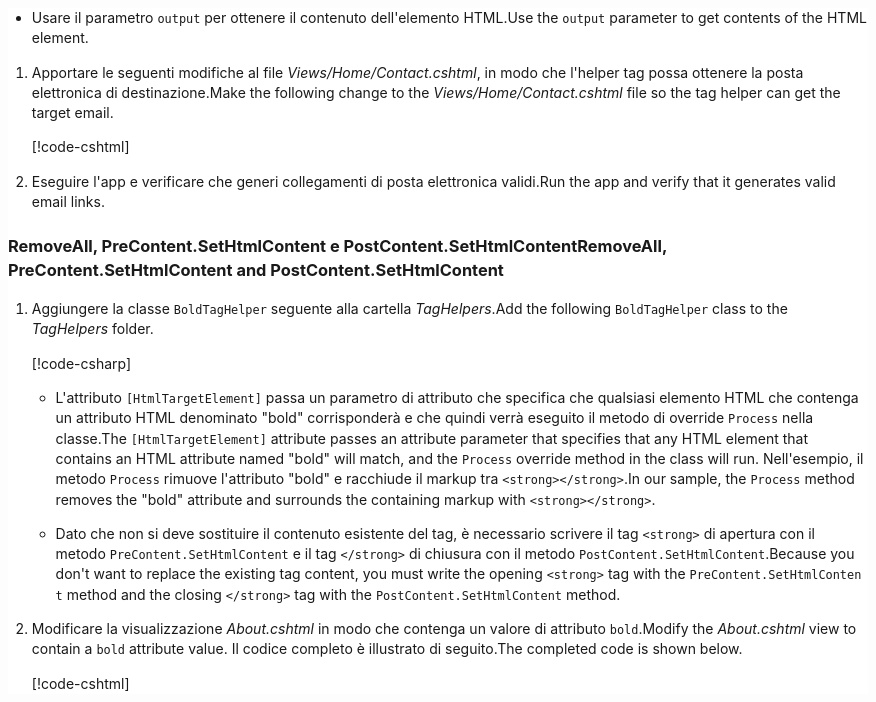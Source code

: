    * <span data-ttu-id="00f1c-169">Usare il parametro `output` per ottenere il contenuto dell'elemento HTML.</span><span class="sxs-lookup"><span data-stu-id="00f1c-169">Use the `output` parameter to get contents of the HTML element.</span></span>

1. <span data-ttu-id="00f1c-170">Apportare le seguenti modifiche al file *Views/Home/Contact.cshtml*, in modo che l'helper tag possa ottenere la posta elettronica di destinazione.</span><span class="sxs-lookup"><span data-stu-id="00f1c-170">Make the following change to the *Views/Home/Contact.cshtml* file so the tag helper can get the target email.</span></span>

   [!code-cshtml[](../../../mvc/views/tag-helpers/authoring/sample/AuthoringTagHelpers/src/AuthoringTagHelpers/Views/Home/Contact.cshtml?highlight=15,16&range=1-17)]

1. <span data-ttu-id="00f1c-171">Eseguire l'app e verificare che generi collegamenti di posta elettronica validi.</span><span class="sxs-lookup"><span data-stu-id="00f1c-171">Run the app and verify that it generates valid email links.</span></span>

### <a name="removeall-precontentsethtmlcontent-and-postcontentsethtmlcontent"></a><span data-ttu-id="00f1c-172">RemoveAll, PreContent.SetHtmlContent e PostContent.SetHtmlContent</span><span class="sxs-lookup"><span data-stu-id="00f1c-172">RemoveAll, PreContent.SetHtmlContent and PostContent.SetHtmlContent</span></span>

1. <span data-ttu-id="00f1c-173">Aggiungere la classe `BoldTagHelper` seguente alla cartella *TagHelpers*.</span><span class="sxs-lookup"><span data-stu-id="00f1c-173">Add the following `BoldTagHelper` class to the *TagHelpers* folder.</span></span>

   [!code-csharp[](authoring/sample/AuthoringTagHelpers/src/AuthoringTagHelpers/TagHelpers/BoldTagHelper.cs)]

   * <span data-ttu-id="00f1c-174">L'attributo `[HtmlTargetElement]` passa un parametro di attributo che specifica che qualsiasi elemento HTML che contenga un attributo HTML denominato "bold" corrisponderà e che quindi verrà eseguito il metodo di override `Process` nella classe.</span><span class="sxs-lookup"><span data-stu-id="00f1c-174">The `[HtmlTargetElement]` attribute passes an attribute parameter that specifies that any HTML element that contains an HTML attribute named "bold" will match, and the `Process` override method in the class will run.</span></span> <span data-ttu-id="00f1c-175">Nell'esempio, il metodo `Process` rimuove l'attributo "bold" e racchiude il markup tra `<strong></strong>`.</span><span class="sxs-lookup"><span data-stu-id="00f1c-175">In our sample, the `Process` method removes the "bold" attribute and surrounds the containing markup with `<strong></strong>`.</span></span>

   * <span data-ttu-id="00f1c-176">Dato che non si deve sostituire il contenuto esistente del tag, è necessario scrivere il tag `<strong>` di apertura con il metodo `PreContent.SetHtmlContent` e il tag `</strong>` di chiusura con il metodo `PostContent.SetHtmlContent`.</span><span class="sxs-lookup"><span data-stu-id="00f1c-176">Because you don't want to replace the existing tag content, you must write the opening `<strong>` tag with the `PreContent.SetHtmlContent` method and the closing `</strong>` tag with the `PostContent.SetHtmlContent` method.</span></span>

1. <span data-ttu-id="00f1c-177">Modificare la visualizzazione *About.cshtml* in modo che contenga un valore di attributo `bold`.</span><span class="sxs-lookup"><span data-stu-id="00f1c-177">Modify the *About.cshtml* view to contain a `bold` attribute value.</span></span> <span data-ttu-id="00f1c-178">Il codice completo è illustrato di seguito.</span><span class="sxs-lookup"><span data-stu-id="00f1c-178">The completed code is shown below.</span></span>

   [!code-cshtml[](../../../mvc/views/tag-helpers/authoring/sample/AuthoringTagHelpers/src/AuthoringTagHelpers/Views/Home/AboutBoldOnly.cshtml?highlight=7)]
